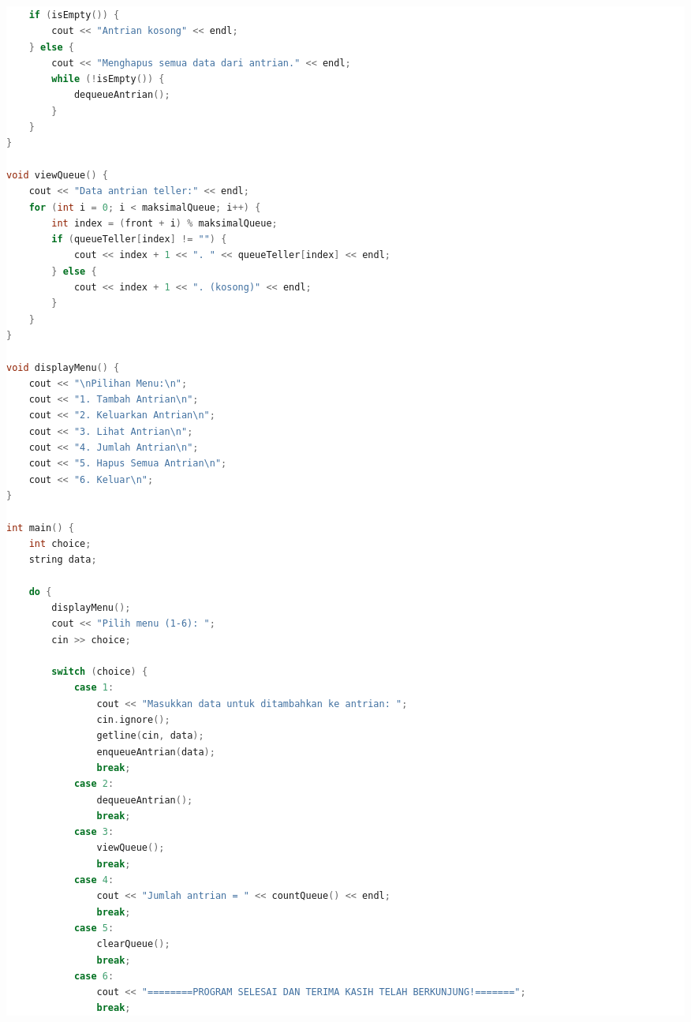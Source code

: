 ```C++
    if (isEmpty()) {
        cout << "Antrian kosong" << endl;
    } else {
        cout << "Menghapus semua data dari antrian." << endl;
        while (!isEmpty()) {
            dequeueAntrian();
        }
    }
}

void viewQueue() {
    cout << "Data antrian teller:" << endl;
    for (int i = 0; i < maksimalQueue; i++) {
        int index = (front + i) % maksimalQueue;
        if (queueTeller[index] != "") {
            cout << index + 1 << ". " << queueTeller[index] << endl;
        } else {
            cout << index + 1 << ". (kosong)" << endl;
        }
    }
}

void displayMenu() {
    cout << "\nPilihan Menu:\n";
    cout << "1. Tambah Antrian\n";
    cout << "2. Keluarkan Antrian\n";
    cout << "3. Lihat Antrian\n";
    cout << "4. Jumlah Antrian\n";
    cout << "5. Hapus Semua Antrian\n";
    cout << "6. Keluar\n";
}

int main() {
    int choice;
    string data;
    
    do {
        displayMenu();
        cout << "Pilih menu (1-6): ";
        cin >> choice;

        switch (choice) {
            case 1:
                cout << "Masukkan data untuk ditambahkan ke antrian: ";
                cin.ignore();
                getline(cin, data);
                enqueueAntrian(data);
                break;
            case 2:
                dequeueAntrian();
                break;
            case 3:
                viewQueue();
                break;
            case 4:
                cout << "Jumlah antrian = " << countQueue() << endl;
                break;
            case 5:
                clearQueue();
                break;
            case 6:
                cout << "========PROGRAM SELESAI DAN TERIMA KASIH TELAH BERKUNJUNG!=======";
                break;
```